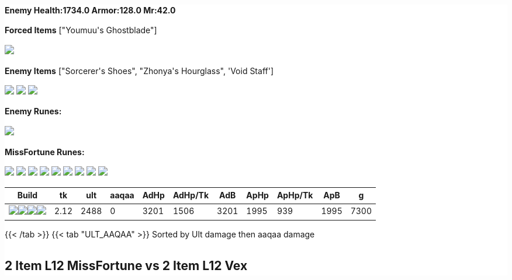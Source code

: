 **Enemy Health:1734.0 Armor:128.0 Mr:42.0**


**Forced Items** ["Youmuu's Ghostblade"]





![](/item/3142.png)



**Enemy Items** ["Sorcerer's Shoes", "Zhonya's Hourglass", 'Void Staff']





![](/item/3020.png)
![](/item/3157.png)
![](/item/3135.png)



**Enemy Runes:**





![](/StatMods/StatModsArmorIcon.png)



**MissFortune Runes:**


![](/Styles/Precision/PressTheAttack/PressTheAttack.png)
![](/Styles/Precision/AbsorbLife/AbsorbLife.png)
![](/Styles/Precision/LegendAlacrity/LegendAlacrity.png)
![](/Styles/Precision/CutDown/CutDown.png)
![](/Styles/Sorcery/AbsoluteFocus/AbsoluteFocus.png)
![](/Styles/Sorcery/GatheringStorm/GatheringStorm.png)
![](/StatMods/StatModsAttackSpeedIcon.png)
![](/StatMods/StatModsAdaptiveForceIcon.png)
![](/StatMods/StatModsHealthScalingIcon.png)





 Build |tk|ult|aaqaa|AdHp|AdHp/Tk|AdB|ApHp|ApHp/Tk|ApB|g
-|-|-|-|-|-|-|-|-|-|-
![](/item/3142.png)![](/item/3036.png)![](/item/1001.png)![](/item/1038.png)|2.12|2488|0|3201|1506|3201|1995|939|1995|7300
{{< /tab >}}
{{< tab "ULT_AAQAA" >}}
Sorted by Ult damage then aaqaa damage
## 2 Item L12 MissFortune vs 2 Item L12 Vex
